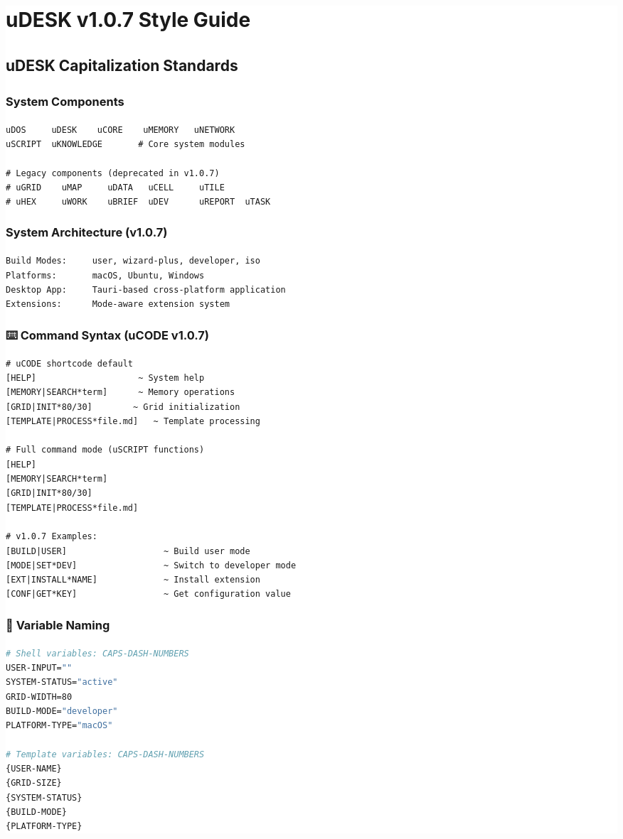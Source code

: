 # uDESK v1.0.7 Style Guide

## uDESK Capitalization Standards

### System Components
```
uDOS     uDESK    uCORE    uMEMORY   uNETWORK
uSCRIPT  uKNOWLEDGE       # Core system modules

# Legacy components (deprecated in v1.0.7)
# uGRID    uMAP     uDATA   uCELL     uTILE
# uHEX     uWORK    uBRIEF  uDEV      uREPORT  uTASK
```

### System Architecture (v1.0.7)
```
Build Modes:     user, wizard-plus, developer, iso
Platforms:       macOS, Ubuntu, Windows
Desktop App:     Tauri-based cross-platform application
Extensions:      Mode-aware extension system
```

### ⌨️ **Command Syntax (uCODE v1.0.7)**
```ucode
# uCODE shortcode default
[HELP]                    ~ System help
[MEMORY|SEARCH*term]      ~ Memory operations
[GRID|INIT*80/30]        ~ Grid initialization
[TEMPLATE|PROCESS*file.md]   ~ Template processing

# Full command mode (uSCRIPT functions)
[HELP]
[MEMORY|SEARCH*term]
[GRID|INIT*80/30]
[TEMPLATE|PROCESS*file.md]

# v1.0.7 Examples:
[BUILD|USER]                   ~ Build user mode
[MODE|SET*DEV]                 ~ Switch to developer mode
[EXT|INSTALL*NAME]             ~ Install extension
[CONF|GET*KEY]                 ~ Get configuration value
```

### 🔧 **Variable Naming**
```bash
# Shell variables: CAPS-DASH-NUMBERS
USER-INPUT=""
SYSTEM-STATUS="active"
GRID-WIDTH=80
BUILD-MODE="developer"
PLATFORM-TYPE="macOS"

# Template variables: CAPS-DASH-NUMBERS
{USER-NAME}
{GRID-SIZE}
{SYSTEM-STATUS}
{BUILD-MODE}
{PLATFORM-TYPE}
```
